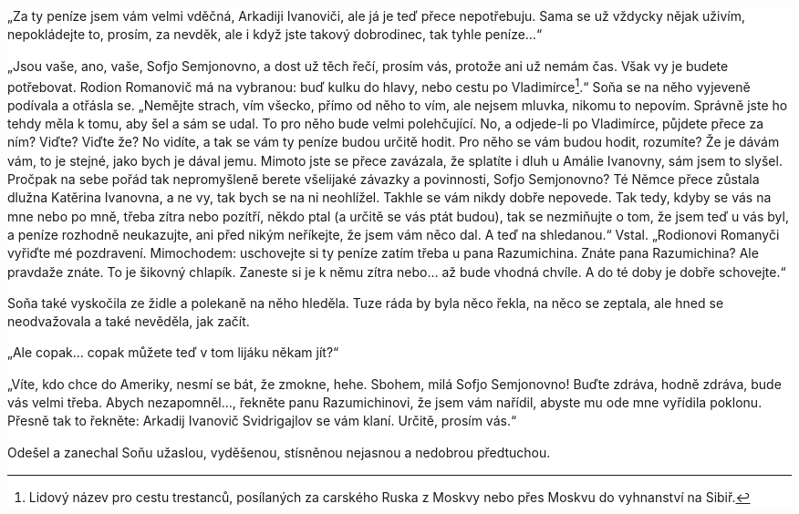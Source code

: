 „Za ty peníze jsem vám velmi vděčná, Arkadiji Ivanoviči, ale já je teď přece nepotřebuju. Sama se už vždycky nějak uživím, nepokládejte to, prosím, za nevděk, ale i když jste takový dobrodinec, tak tyhle peníze…“

„Jsou vaše, ano, vaše, Sofjo Semjonovno, a dost už těch řečí, prosím vás, protože ani už nemám čas. Však vy je budete potřebovat. Rodion Romanovič má na vybranou: buď kulku do hlavy, nebo cestu po Vladimírce[^29].“ Soňa se na něho vyjeveně podívala a otřásla se. „Nemějte strach, vím všecko, přímo od něho to vím, ale nejsem mluvka, nikomu to nepovím. Správně jste ho tehdy měla k tomu, aby šel a sám se udal. To pro něho bude velmi polehčující. No, a odjede-li po Vladimírce, půjdete přece za ním? Viďte? Viďte že? No vidíte, a tak se vám ty peníze budou určitě hodit. Pro něho se vám budou hodit, rozumíte? Že je dávám vám, to je stejné, jako bych je dával jemu. Mimoto jste se přece zavázala, že splatíte i dluh u Amálie Ivanovny, sám jsem to slyšel. Pročpak na sebe pořád tak nepromyšleně berete všelijaké závazky a povinnosti, Sofjo Semjonovno? Té Němce přece zůstala dlužna Katěrina Ivanovna, a ne vy, tak bych se na ni neohlížel. Takhle se vám nikdy dobře nepovede. Tak tedy, kdyby se vás na mne nebo po mně, třeba zítra nebo pozítří, někdo ptal (a určitě se vás ptát budou), tak se nezmiňujte o tom, že jsem teď u vás byl, a peníze rozhodně neukazujte, ani před nikým neříkejte, že jsem vám něco dal. A teď na shledanou.“ Vstal. „Rodionovi Romanyči vyřiďte mé pozdravení. Mimochodem: uschovejte si ty peníze zatím třeba u pana Razumichina. Znáte pana Razumichina? Ale pravdaže znáte. To je šikovný chlapík. Zaneste si je k němu zítra nebo… až bude vhodná chvíle. A do té doby je dobře schovejte.“

Soňa také vyskočila ze židle a polekaně na něho hleděla. Tuze ráda by byla něco řekla, na něco se zeptala, ale hned se neodvažovala a také nevěděla, jak začít.

„Ale copak… copak můžete teď v tom lijáku někam jít?“

„Víte, kdo chce do Ameriky, nesmí se bát, že zmokne, hehe. Sbohem, milá Sofjo Semjonovno! Buďte zdráva, hodně zdráva, bude vás velmi třeba. Abych nezapomněl…, řekněte panu Razumichinovi, že jsem vám nařídil, abyste mu ode mne vyřídila poklonu. Přesně tak to řekněte: Arkadij Ivanovič Svidrigajlov se vám klaní. Určitě, prosím vás.“

Odešel a zanechal Soňu užaslou, vyděšenou, stísněnou nejasnou a nedobrou předtuchou.


[^29]: Lidový název pro cestu trestanců, posílaných za carského Ruska z Moskvy nebo přes Moskvu do vyhnanství na Sibiř.